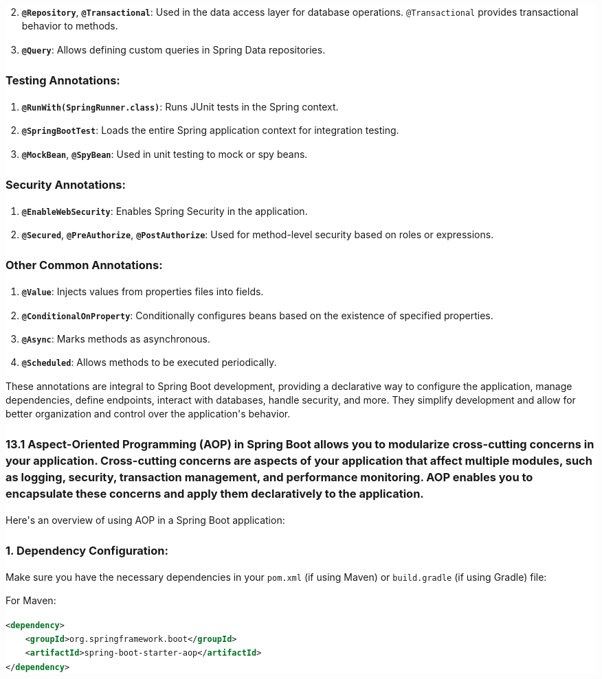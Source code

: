 2. **`@Repository`**, **`@Transactional`**: Used in the data access layer for database operations. `@Transactional` provides transactional behavior to methods.

3. **`@Query`**: Allows defining custom queries in Spring Data repositories.

### Testing Annotations:

1. **`@RunWith(SpringRunner.class)`**: Runs JUnit tests in the Spring context.

2. **`@SpringBootTest`**: Loads the entire Spring application context for integration testing.

3. **`@MockBean`**, **`@SpyBean`**: Used in unit testing to mock or spy beans.

### Security Annotations:

1. **`@EnableWebSecurity`**: Enables Spring Security in the application.

2. **`@Secured`**, **`@PreAuthorize`**, **`@PostAuthorize`**: Used for method-level security based on roles or expressions.

### Other Common Annotations:

1. **`@Value`**: Injects values from properties files into fields.

2. **`@ConditionalOnProperty`**: Conditionally configures beans based on the existence of specified properties.

3. **`@Async`**: Marks methods as asynchronous.

4. **`@Scheduled`**: Allows methods to be executed periodically.

These annotations are integral to Spring Boot development, providing a declarative way to configure the application, manage dependencies, define endpoints, interact with databases, handle security, and more. They simplify development and allow for better organization and control over the application's behavior.


### 13.1 Aspect-Oriented Programming (AOP) in Spring Boot allows you to modularize cross-cutting concerns in your application. Cross-cutting concerns are aspects of your application that affect multiple modules, such as logging, security, transaction management, and performance monitoring. AOP enables you to encapsulate these concerns and apply them declaratively to the application.

Here's an overview of using AOP in a Spring Boot application:

### 1. Dependency Configuration:

Make sure you have the necessary dependencies in your `pom.xml` (if using Maven) or `build.gradle` (if using Gradle) file:

For Maven:
```xml
<dependency>
    <groupId>org.springframework.boot</groupId>
    <artifactId>spring-boot-starter-aop</artifactId>
</dependency>
```
